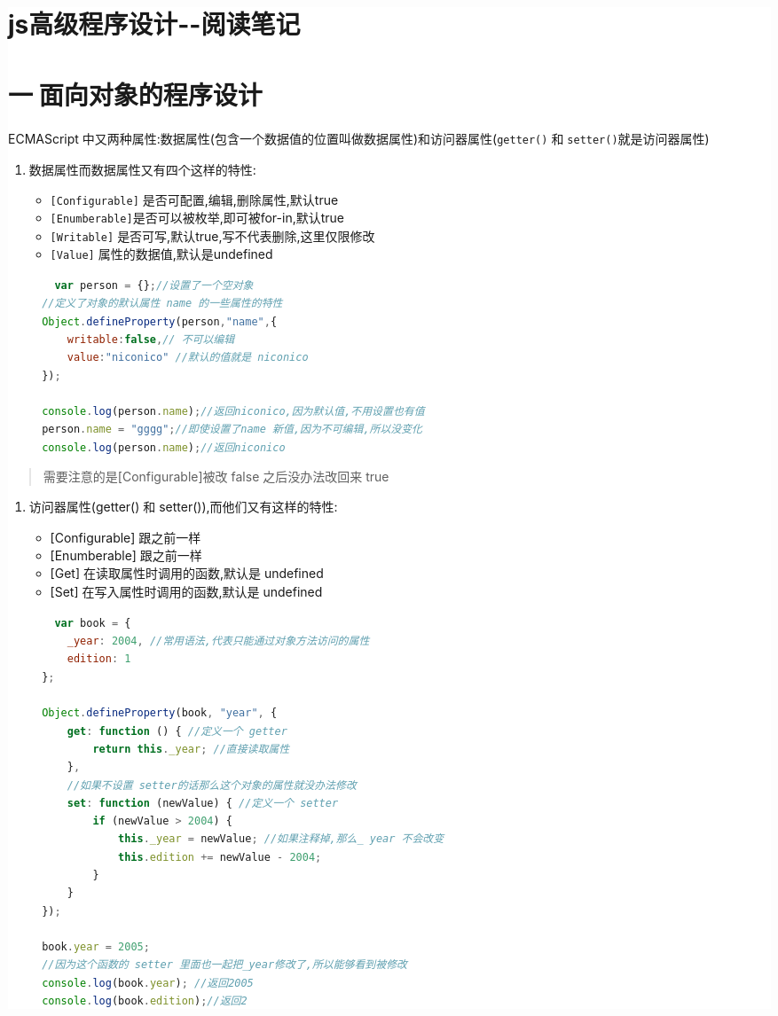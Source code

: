 # js高级程序设计--阅读笔记

# 一 面向对象的程序设计

ECMAScript 中又两种属性:数据属性(包含一个数据值的位置叫做数据属性)和访问器属性(`getter()` 和 `setter()`就是访问器属性)

1. 数据属性而数据属性又有四个这样的特性:

   - `[Configurable]` 是否可配置,编辑,删除属性,默认true
   - `[Enumberable]`是否可以被枚举,即可被for-in,默认true
   - `[Writable]` 是否可写,默认true,写不代表删除,这里仅限修改
   - `[Value]` 属性的数据值,默认是undefined

   ```javascript
       var person = {};//设置了一个空对象
     //定义了对象的默认属性 name 的一些属性的特性
     Object.defineProperty(person,"name",{
         writable:false,// 不可以编辑
         value:"niconico" //默认的值就是 niconico
     });

     console.log(person.name);//返回niconico,因为默认值,不用设置也有值
     person.name = "gggg";//即使设置了name 新值,因为不可编辑,所以没变化
     console.log(person.name);//返回niconico
   ```

> 需要注意的是[Configurable]被改 false 之后没办法改回来 true

1. 访问器属性(getter() 和 setter()),而他们又有这样的特性:

   - [Configurable] 跟之前一样
   - [Enumberable] 跟之前一样
   - [Get] 在读取属性时调用的函数,默认是 undefined
   - [Set] 在写入属性时调用的函数,默认是 undefined

   ```javascript
       var book = {
         _year: 2004, //常用语法,代表只能通过对象方法访问的属性
         edition: 1
     };

     Object.defineProperty(book, "year", {
         get: function () { //定义一个 getter
             return this._year; //直接读取属性
         },
         //如果不设置 setter的话那么这个对象的属性就没办法修改
         set: function (newValue) { //定义一个 setter
             if (newValue > 2004) {
                 this._year = newValue; //如果注释掉,那么_ year 不会改变
                 this.edition += newValue - 2004;
             }
         }
     });

     book.year = 2005;
     //因为这个函数的 setter 里面也一起把_year修改了,所以能够看到被修改
     console.log(book.year); //返回2005
     console.log(book.edition);//返回2
   ```

